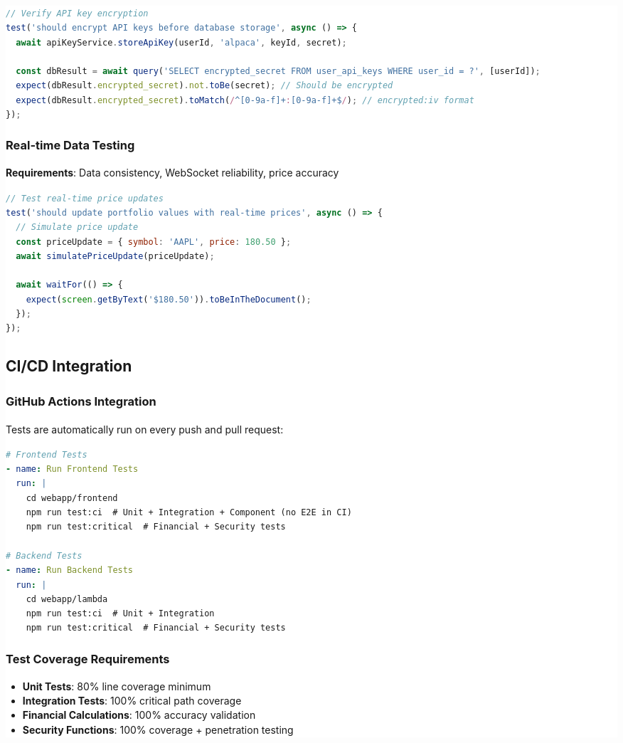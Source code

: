 ```javascript
// Verify API key encryption
test('should encrypt API keys before database storage', async () => {
  await apiKeyService.storeApiKey(userId, 'alpaca', keyId, secret);
  
  const dbResult = await query('SELECT encrypted_secret FROM user_api_keys WHERE user_id = ?', [userId]);
  expect(dbResult.encrypted_secret).not.toBe(secret); // Should be encrypted
  expect(dbResult.encrypted_secret).toMatch(/^[0-9a-f]+:[0-9a-f]+$/); // encrypted:iv format
});
```

### Real-time Data Testing  
**Requirements**: Data consistency, WebSocket reliability, price accuracy

```javascript  
// Test real-time price updates
test('should update portfolio values with real-time prices', async () => {
  // Simulate price update
  const priceUpdate = { symbol: 'AAPL', price: 180.50 };
  await simulatePriceUpdate(priceUpdate);
  
  await waitFor(() => {
    expect(screen.getByText('$180.50')).toBeInTheDocument();
  });
});
```

## CI/CD Integration

### GitHub Actions Integration
Tests are automatically run on every push and pull request:

```yaml
# Frontend Tests
- name: Run Frontend Tests
  run: |
    cd webapp/frontend
    npm run test:ci  # Unit + Integration + Component (no E2E in CI)
    npm run test:critical  # Financial + Security tests

# Backend Tests  
- name: Run Backend Tests
  run: |
    cd webapp/lambda  
    npm run test:ci  # Unit + Integration
    npm run test:critical  # Financial + Security tests
```

### Test Coverage Requirements
- **Unit Tests**: 80% line coverage minimum
- **Integration Tests**: 100% critical path coverage  
- **Financial Calculations**: 100% accuracy validation
- **Security Functions**: 100% coverage + penetration testing
